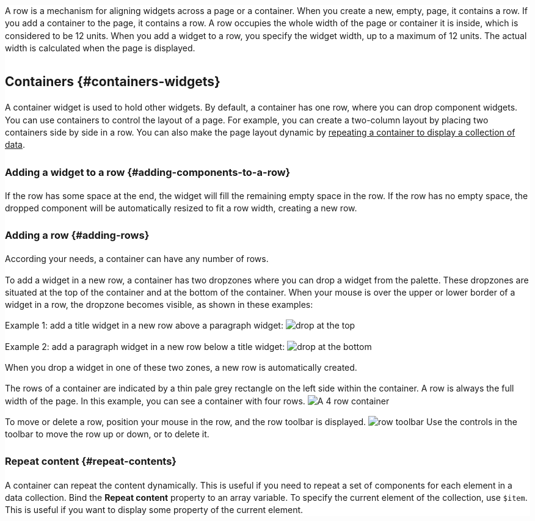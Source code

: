 A row is a mechanism for aligning widgets across a page or a container. When you create a new, empty, page, it contains a row. If you add a container to the page, it contains a row.
A row occupies the whole width of the page or container it is inside, which is considered to be 12 units. When you add a widget to a row, you specify the widget width, up to a maximum of 12 units. The actual width is calculated when the page is displayed.

Containers {#containers-widgets}
----------

A container widget is used to hold other widgets. By default, a container has one row, where you can drop component widgets. You can use containers to control the layout of a page.
For example, you can create a two-column layout by placing two containers side by side in a row.
You can also make the page layout dynamic by [repeating a container to display a collection of data](/repeat-container-collection-data-862).

### Adding a widget to a row {#adding-components-to-a-row}

If the row has some space at the end, the widget will fill the remaining empty space in the row. If the row has no empty space, the dropped component will be automatically resized to fit a row width, creating a new row.

### Adding a row {#adding-rows}

According your needs, a container can have any number of rows.

To add a widget in a new row, a container has two dropzones where you can drop a widget from the palette. These dropzones are situated at the top of the container and at the bottom of the container. When your mouse is over the upper or lower border of a widget in a row, the dropzone becomes visible, as shown in these examples:

Example 1: add a title widget in a new row above a paragraph widget:
![drop at the top](images/images-6_0/create-row-top.png)

Example 2: add a paragraph widget in a new row below a title widget:
![drop at the bottom](images/images-6_0/create-row-bottom.png)

When you drop a widget in one of these two zones, a new row is automatically created.

The rows of a container are indicated by a thin pale grey rectangle on the left side within the container. A row is always the full width of the page. In this example, you can see a container with four rows.
![A 4 row container](images/images-6_0/row-normal.png)

To move or delete a row, position your mouse in the row, and the row toolbar is displayed.
![row toolbar](images/images-6_0/row-over.png)
Use the controls in the toolbar to move the row up or down, or to delete it.

### Repeat content {#repeat-contents}

A container can repeat the content dynamically. This is useful if you need to repeat a set of components for each element in a data collection. Bind the **Repeat content** property to an array variable. To specify the current element of the collection, use `$item`. This is useful if you want to display some property of the current element.
